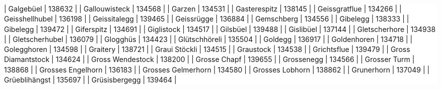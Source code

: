| Galgebüel             | 138632 |
| Gallouwisteck         | 134568 |
| Garzen                | 134531 |
| Gasterespitz          | 138145 |
| Geissgratflue         | 134266 |
| Geisshellhubel        | 136198 |
| Geissitalegg          | 139465 |
| Geissrügge            | 136884 |
| Gemschberg            | 134556 |
| Gibelegg              | 138333 |
| Gibelegg              | 139472 |
| Giferspitz            | 134691 |
| Giglistock            | 134517 |
| Gilsbüel              | 139488 |
| Gislibüel             | 137144 |
| Gletscherhore         | 134938 |
| Gletscherhubel        | 136079 |
| Glogghüs              | 134423 |
| Glütschhöreli         | 135504 |
| Goldegg               | 136917 |
| Goldenhoren           | 134718 |
| Golegghoren           | 134598 |
| Graitery              | 138721 |
| Graui Stöckli         | 134515 |
| Graustock             | 134538 |
| Grichtsflue           | 139479 |
| Gross Diamantstock    | 134624 |
| Gross Wendestock      | 138200 |
| Grosse Chapf          | 139655 |
| Grossenegg            | 134566 |
| Grosser Turm          | 138868 |
| Grosses Engelhorn     | 136183 |
| Grosses Gelmerhorn    | 134580 |
| Grosses Lobhorn       | 138862 |
| Grunerhorn            | 137049 |
| Grüeblihängst         | 135697 |
| Grüsisbergegg         | 139464 |